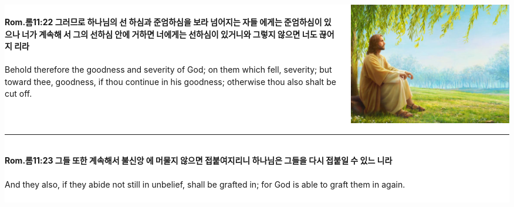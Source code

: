 
<div class="columns">
  <div class="scriptures">
    <br>
    <div class="scripture">
      <b>Rom.롬11:22 그러므로 하나님의 선 하심과 준엄하심을 보라 넘어지는 자들 에게는 준엄하심이 있으나 너가 계속해 서 그의 선하심 안에 거하면 너에게는 선하심이 있거니와 그렇지 않으면 너도 끊어지 리라 
      </b>
    </div>
    <br>
    <div class="scripture">Behold therefore the goodness and severity of God; on them which fell, severity; but toward thee, goodness, if thou continue in his goodness; otherwise thou also shalt be cut off. 
    </div>
    <br>
    <div class="scripture">
      <b>
      </b>
    </div>
    <br>
    <div class="scripture">
    </div>         
  </div>
  <div class="image-container">
    <img src='../../pictures/picture_155.jpg'>
  </div>
</div>

---

<div class="columns">
  <div class="scriptures">
    <br>
    <div class="scripture">
      <b>Rom.롬11:23 그들 또한 계속해서 불신앙 에 머물지 않으면 접붙여지리니 하나님은 그들을 다시 접붙일 수 있느 니라 
      </b>
    </div>
    <br>
    <div class="scripture">And they also, if they abide not still in unbelief, shall be grafted in; for God is able to graft them in again. 
    </div>
    <br>
    <div class="scripture">